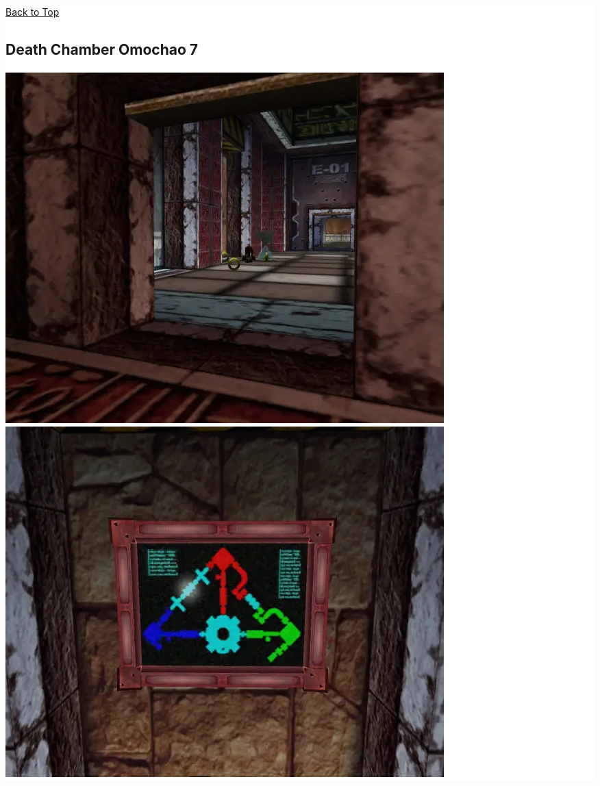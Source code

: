 [Back to Top](#)

## Death Chamber Omochao 7
![](./DeathChamber/Omochao-7th-Far1.webp)
![](./DeathChamber/Omochao-7th-Far2.webp)
